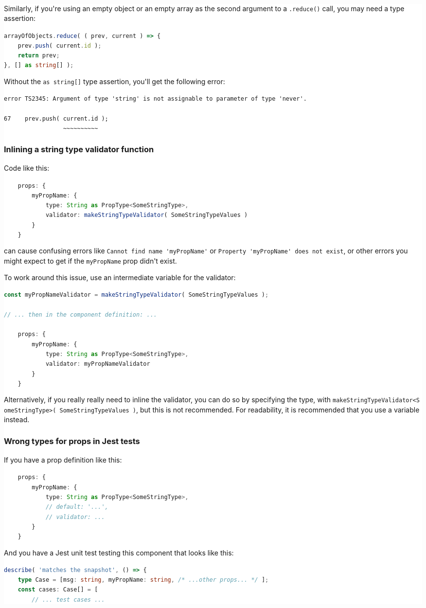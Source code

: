 ```ts
```

Similarly, if you're using an empty object or an empty array as the second argument to a `.reduce()`
call, you may need a type assertion:
```ts
arrayOfObjects.reduce( ( prev, current ) => {
	prev.push( current.id );
	return prev;
}, [] as string[] );
```
Without the `as string[]` type assertion, you'll get the following error:
```
error TS2345: Argument of type 'string' is not assignable to parameter of type 'never'.

67    prev.push( current.id );
                 ~~~~~~~~~~
```

### Inlining a string type validator function
Code like this:
```typescript
	props: {
		myPropName: {
			type: String as PropType<SomeStringType>,
			validator: makeStringTypeValidator( SomeStringTypeValues )
		}
	}
```
can cause confusing errors like `Cannot find name 'myPropName'` or `Property 'myPropName' does
not exist`, or other errors you might expect to get if the `myPropName` prop didn't exist.

To work around this issue, use an intermediate variable for the validator:
```typescript
const myPropNameValidator = makeStringTypeValidator( SomeStringTypeValues );

// ... then in the component definition: ...

	props: {
		myPropName: {
			type: String as PropType<SomeStringType>,
			validator: myPropNameValidator
		}
	}
```
Alternatively, if you really really need to inline the validator, you can do so by specifying
the type, with `makeStringTypeValidator<SomeStringType>( SomeStringTypeValues )`, but this is
not recommended. For readability, it is recommended that you use a variable instead.

### Wrong types for props in Jest tests
If you have a prop definition like this:
```typescript
	props: {
		myPropName: {
			type: String as PropType<SomeStringType>,
			// default: '...',
			// validator: ...
		}
	}
```
And you have a Jest unit test testing this component that looks like this:
```typescript
describe( 'matches the snapshot', () => {
	type Case = [msg: string, myPropName: string, /* ...other props... */ ];
	const cases: Case[] = [
		// ... test cases ...
```